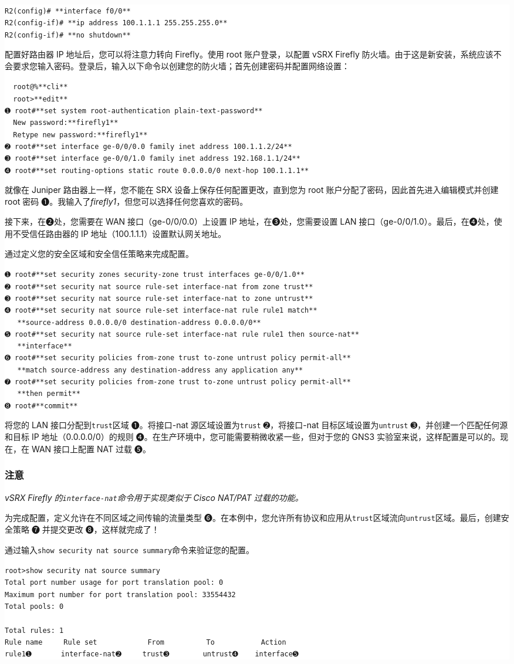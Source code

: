 ```
R2(config)# **interface f0/0**
R2(config-if)# **ip address 100.1.1.1 255.255.255.0**
R2(config-if)# **no shutdown**
```

配置好路由器 IP 地址后，您可以将注意力转向 Firefly。使用 root 账户登录，以配置 vSRX Firefly 防火墙。由于这是新安装，系统应该不会要求您输入密码。登录后，输入以下命令以创建您的防火墙；首先创建密码并配置网络设置：

```
  root@%**cli**
  root>**edit**
➊ root#**set system root-authentication plain-text-password**
  New password:**firefly1**
  Retype new password:**firefly1**
➋ root#**set interface ge-0/0/0.0 family inet address 100.1.1.2/24**
➌ root#**set interface ge-0/0/1.0 family inet address 192.168.1.1/24**
➍ root#**set routing-options static route 0.0.0.0/0 next-hop 100.1.1.1**
```

就像在 Juniper 路由器上一样，您不能在 SRX 设备上保存任何配置更改，直到您为 root 账户分配了密码，因此首先进入编辑模式并创建 root 密码 ➊。我输入了*firefly1*，但您可以选择任何您喜欢的密码。

接下来，在➋处，您需要在 WAN 接口（ge-0/0/0.0）上设置 IP 地址，在➌处，您需要设置 LAN 接口（ge-0/0/1.0）。最后，在➍处，使用不受信任路由器的 IP 地址（100.1.1.1）设置默认网关地址。

通过定义您的安全区域和安全信任策略来完成配置。

```
➊ root#**set security zones security-zone trust interfaces ge-0/0/1.0**
➋ root#**set security nat source rule-set interface-nat from zone trust**
➌ root#**set security nat source rule-set interface-nat to zone untrust**
➍ root#**set security nat source rule-set interface-nat rule rule1 match**
   **source-address 0.0.0.0/0 destination-address 0.0.0.0/0**
➎ root#**set security nat source rule-set interface-nat rule rule1 then source-nat**
   **interface**
➏ root#**set security policies from-zone trust to-zone untrust policy permit-all**
   **match source-address any destination-address any application any**
➐ root#**set security policies from-zone trust to-zone untrust policy permit-all**
   **then permit**
➑ root#**commit**
```

将您的 LAN 接口分配到`trust`区域 ➊。将接口-nat 源区域设置为`trust` ➋，将接口-nat 目标区域设置为`untrust` ➌，并创建一个匹配任何源和目标 IP 地址（0.0.0.0/0）的规则 ➍。在生产环境中，您可能需要稍微收紧一些，但对于您的 GNS3 实验室来说，这样配置是可以的。现在，在 WAN 接口上配置 NAT 过载 ➎。

### 注意

*vSRX Firefly 的`interface-nat`命令用于实现类似于 Cisco NAT/PAT 过载的功能。*

为完成配置，定义允许在不同区域之间传输的流量类型 ➏。在本例中，您允许所有协议和应用从`trust`区域流向`untrust`区域。最后，创建安全策略 ➐ 并提交更改 ➑，这样就完成了！

通过输入`show security nat source summary`命令来验证您的配置。

```
root>show security nat source summary
Total port number usage for port translation pool: 0
Maximum port number for port translation pool: 33554432
Total pools: 0

Total rules: 1
Rule name     Rule set            From          To           Action
rule1➊       interface-nat➋     trust➌        untrust➍    interface➎
```
